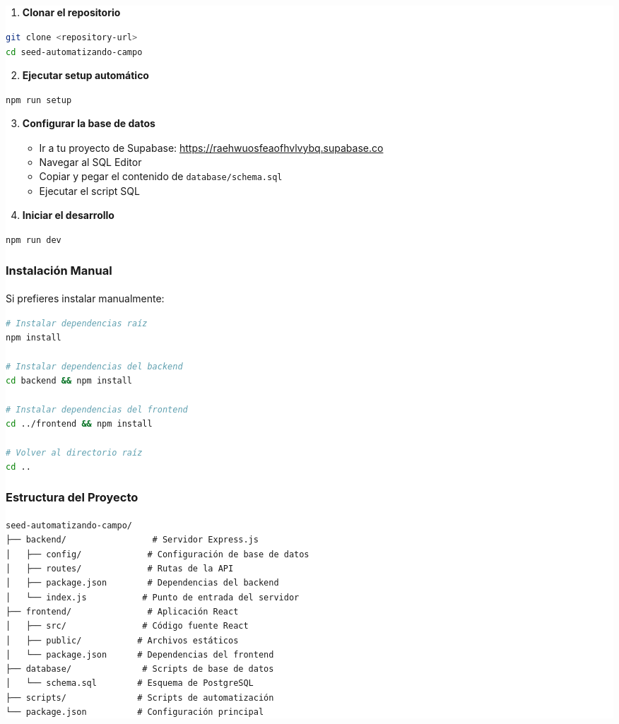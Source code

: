 1. **Clonar el repositorio**
```bash
git clone <repository-url>
cd seed-automatizando-campo
```

2. **Ejecutar setup automático**
```bash
npm run setup
```

3. **Configurar la base de datos**
   - Ir a tu proyecto de Supabase: https://raehwuosfeaofhvlvybq.supabase.co
   - Navegar al SQL Editor
   - Copiar y pegar el contenido de `database/schema.sql`
   - Ejecutar el script SQL

4. **Iniciar el desarrollo**
```bash
npm run dev
```

### Instalación Manual

Si prefieres instalar manualmente:

```bash
# Instalar dependencias raíz
npm install

# Instalar dependencias del backend
cd backend && npm install

# Instalar dependencias del frontend
cd ../frontend && npm install

# Volver al directorio raíz
cd ..
```

### Estructura del Proyecto

```
seed-automatizando-campo/
├── backend/                 # Servidor Express.js
│   ├── config/             # Configuración de base de datos
│   ├── routes/             # Rutas de la API
│   ├── package.json        # Dependencias del backend
│   └── index.js           # Punto de entrada del servidor
├── frontend/               # Aplicación React
│   ├── src/               # Código fuente React
│   ├── public/           # Archivos estáticos
│   └── package.json      # Dependencias del frontend
├── database/              # Scripts de base de datos
│   └── schema.sql        # Esquema de PostgreSQL
├── scripts/              # Scripts de automatización
└── package.json          # Configuración principal
```
